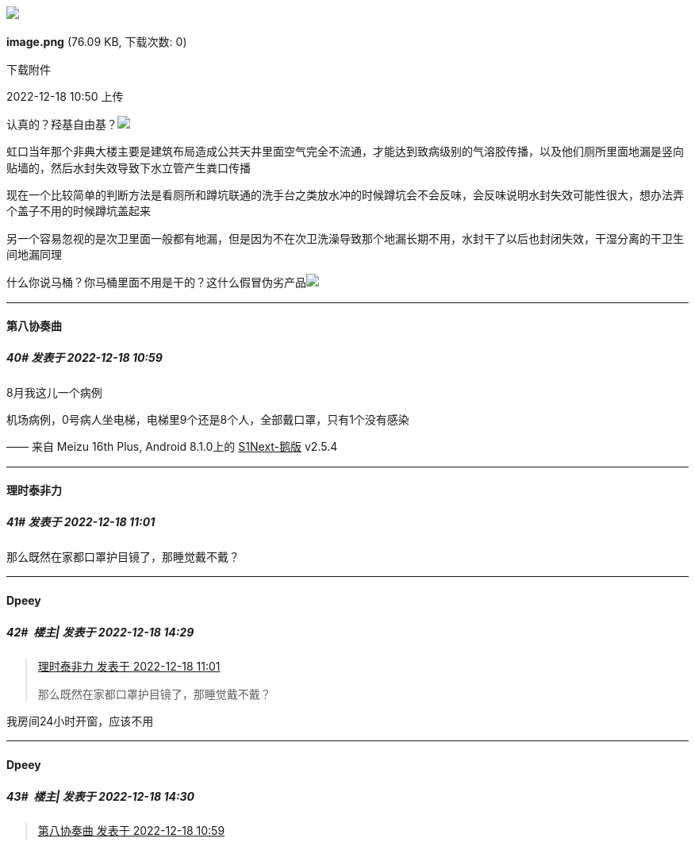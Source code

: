 <img src="https://img.saraba1st.com/forum/202212/18/105052c07uzd6ux6yc7cuh.png" referrerpolicy="no-referrer">

<strong>image.png</strong> (76.09 KB, 下载次数: 0)

下载附件

2022-12-18 10:50 上传

认真的？羟基自由基？<img src="https://static.saraba1st.com/image/smiley/face2017/003.png" referrerpolicy="no-referrer">

虹口当年那个非典大楼主要是建筑布局造成公共天井里面空气完全不流通，才能达到致病级别的气溶胶传播，以及他们厕所里面地漏是竖向贴墙的，然后水封失效导致下水立管产生粪口传播

现在一个比较简单的判断方法是看厕所和蹲坑联通的洗手台之类放水冲的时候蹲坑会不会反味，会反味说明水封失效可能性很大，想办法弄个盖子不用的时候蹲坑盖起来

另一个容易忽视的是次卫里面一般都有地漏，但是因为不在次卫洗澡导致那个地漏长期不用，水封干了以后也封闭失效，干湿分离的干卫生间地漏同理

什么你说马桶？你马桶里面不用是干的？这什么假冒伪劣产品<img src="https://static.saraba1st.com/image/smiley/face2017/024.png" referrerpolicy="no-referrer">

*****

####  第八协奏曲  
##### 40#       发表于 2022-12-18 10:59

8月我这儿一个病例

机场病例，0号病人坐电梯，电梯里9个还是8个人，全部戴口罩，只有1个没有感染

—— 来自 Meizu 16th Plus, Android 8.1.0上的 [S1Next-鹅版](https://github.com/ykrank/S1-Next/releases) v2.5.4

*****

####  理时泰非力  
##### 41#       发表于 2022-12-18 11:01

那么既然在家都口罩护目镜了，那睡觉戴不戴？

*****

####  Dpeey  
##### 42#         楼主| 发表于 2022-12-18 14:29

<blockquote><a href="httphttps://bbs.saraba1st.com/2b/forum.php?mod=redirect&amp;goto=findpost&amp;pid=58988662&amp;ptid=2110342" target="_blank">理时泰非力 发表于 2022-12-18 11:01</a>

那么既然在家都口罩护目镜了，那睡觉戴不戴？</blockquote>
我房间24小时开窗，应该不用

*****

####  Dpeey  
##### 43#         楼主| 发表于 2022-12-18 14:30

<blockquote><a href="httphttps://bbs.saraba1st.com/2b/forum.php?mod=redirect&amp;goto=findpost&amp;pid=58988643&amp;ptid=2110342" target="_blank">第八协奏曲 发表于 2022-12-18 10:59</a>
